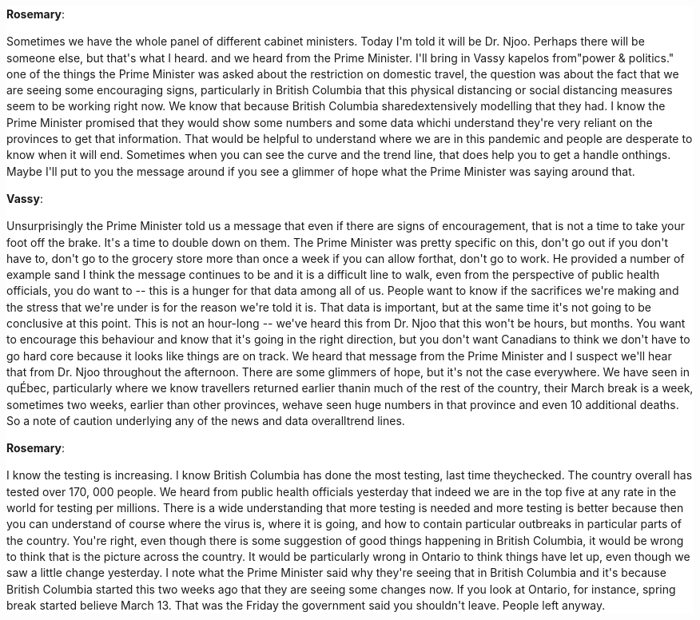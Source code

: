 

**Rosemary**:

Sometimes we have the whole panel of different cabinet ministers.
Today I'm told it will be Dr. Njoo.
Perhaps there will be someone else, but that's what I heard.
and we heard from the Prime Minister.
I'll bring in Vassy kapelos from"power & politics." one of the things the Prime Minister was asked about the restriction on domestic travel, the question was about the fact that we are seeing some encouraging signs, particularly in British Columbia that this physical distancing or social distancing measures seem to be working right now.
We know that because British Columbia sharedextensively modelling that they had.
I know the Prime Minister promised that they would show some numbers and some data whichi understand they're very reliant on the provinces to get that information.
That would be helpful to understand where we are in this pandemic and people are desperate to know when it will end.
Sometimes when you can see the curve and the trend line, that does help you to get a handle onthings.
Maybe I'll put to you the message around if you see a glimmer of hope what the Prime Minister was saying around that.



**Vassy**:

Unsurprisingly the Prime Minister told us a message that even if there are signs of encouragement, that is not a time to take your foot off the brake.
It's a time to double down on them.
The Prime Minister was pretty specific on this, don't go out if you don't have to, don't go to the grocery store more than once a week if you can allow forthat, don't go to work.
He provided a number of example sand I think the message continues to be and it is a difficult line to walk, even from the perspective of public health officials, you do want to -- this is a hunger for that data among all of us. People want to know if the sacrifices we're making and the stress that we're under is for the reason we're told it is. That data is important, but at the same time it's not going to be conclusive at this point.
This is not an hour-long -- we've heard this from Dr. Njoo that this won't be hours, but months.
You want to encourage this behaviour and know that it's going in the right direction, but you don't want Canadians to think we don't have to go hard core because it looks like things are on track.
We heard that message from the Prime Minister and I suspect we'll hear that from Dr. Njoo throughout the afternoon.
There are some glimmers of hope, but it's not the case everywhere.
We have seen in quÉbec, particularly where we know travellers returned earlier thanin much of the rest of the country, their March break is a week, sometimes two weeks, earlier than other provinces, wehave seen huge numbers in that province and even 10 additional deaths.
So a note of caution underlying any of the news and data overalltrend lines.



**Rosemary**:

I know the testing is increasing.
I know British Columbia has done the most testing, last time theychecked.
The country overall has tested over 170, 000 people.
We heard from public health officials yesterday that indeed we are in the top five at any rate in the world for testing per millions.
There is a wide understanding that more testing is needed and more testing is better because then you can understand of course where the virus is, where it is going, and how to contain particular outbreaks in particular parts of the country.
You're right, even though there is some suggestion of good things happening in British Columbia, it would be wrong to think that is the picture across the country.
It would be particularly wrong in Ontario to think things have let up, even though we saw a little change yesterday.
I note what the Prime Minister said why they're seeing that in British Columbia and it's because British Columbia started this two weeks ago that they are seeing some changes now.
If you look at Ontario, for instance, spring break started believe March 13. That was the Friday the government said you shouldn't leave.
People left anyway.